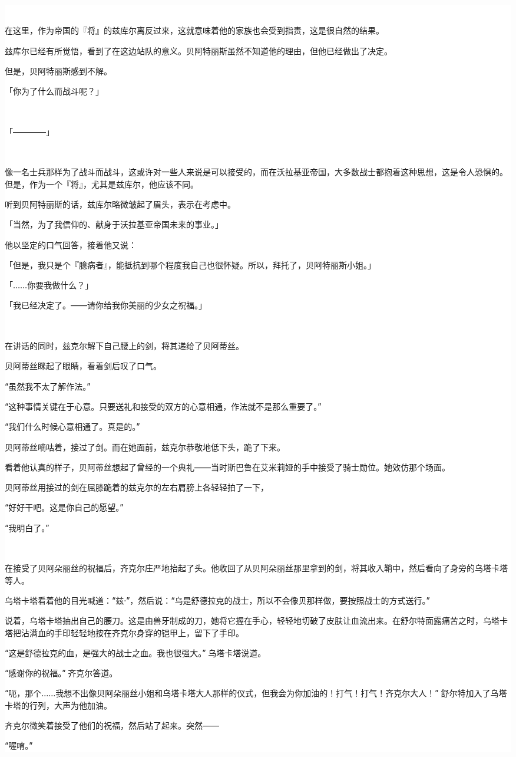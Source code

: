 　

在这里，作为帝国的『将』的兹库尔离反过来，这就意味着他的家族也会受到指责，这是很自然的结果。

兹库尔已经有所觉悟，看到了在这边站队的意义。贝阿特丽斯虽然不知道他的理由，但他已经做出了决定。

但是，贝阿特丽斯感到不解。

「你为了什么而战斗呢？」

　

「――――」

　

像一名士兵那样为了战斗而战斗，这或许对一些人来说是可以接受的，而在沃拉基亚帝国，大多数战士都抱着这种思想，这是令人恐惧的。但是，作为一个『将』，尤其是兹库尔，他应该不同。

听到贝阿特丽斯的话，兹库尔略微皱起了眉头，表示在考虑中。

「当然，为了我信仰的、献身于沃拉基亚帝国未来的事业。」

他以坚定的口气回答，接着他又说：

「但是，我只是个『臆病者』，能抵抗到哪个程度我自己也很怀疑。所以，拜托了，贝阿特丽斯小姐。」

「……你要我做什么？」

「我已经决定了。——请你给我你美丽的少女之祝福。」

　

在讲话的同时，兹克尔解下自己腰上的剑，将其递给了贝阿蒂丝。

贝阿蒂丝眯起了眼睛，看着剑后叹了口气。

“虽然我不太了解作法。”

“这种事情关键在于心意。只要送礼和接受的双方的心意相通，作法就不是那么重要了。”

“我们什么时候心意相通了。真是的。”

贝阿蒂丝嘀咕着，接过了剑。而在她面前，兹克尔恭敬地低下头，跪了下来。

看着他认真的样子，贝阿蒂丝想起了曾经的一个典礼——当时斯巴鲁在艾米莉娅的手中接受了骑士勋位。她效仿那个场面。

贝阿蒂丝用接过的剑在屈膝跪着的兹克尔的左右肩膀上各轻轻拍了一下，

“好好干吧。这是你自己的愿望。”

“我明白了。”

　

在接受了贝阿朵丽丝的祝福后，齐克尔庄严地抬起了头。他收回了从贝阿朵丽丝那里拿到的剑，将其收入鞘中，然后看向了身旁的乌塔卡塔等人。

乌塔卡塔看着他的目光喊道：“兹·”，然后说：“乌是舒德拉克的战士，所以不会像贝那样做，要按照战士的方式送行。”

说着，乌塔卡塔抽出自己的腰刀。这是由兽牙制成的刀，她将它握在手心，轻轻地切破了皮肤让血流出来。在舒尔特面露痛苦之时，乌塔卡塔把沾满血的手印轻轻地按在齐克尔身穿的铠甲上，留下了手印。

“这是舒德拉克的血，是强大的战士之血。我也很强大。” 乌塔卡塔说道。

“感谢你的祝福。” 齐克尔答道。

“呃，那个……我想不出像贝阿朵丽丝小姐和乌塔卡塔大人那样的仪式，但我会为你加油的！打气！打气！齐克尔大人！” 舒尔特加入了乌塔卡塔的行列，大声为他加油。

齐克尔微笑着接受了他们的祝福，然后站了起来。突然——

“喔唷。”
